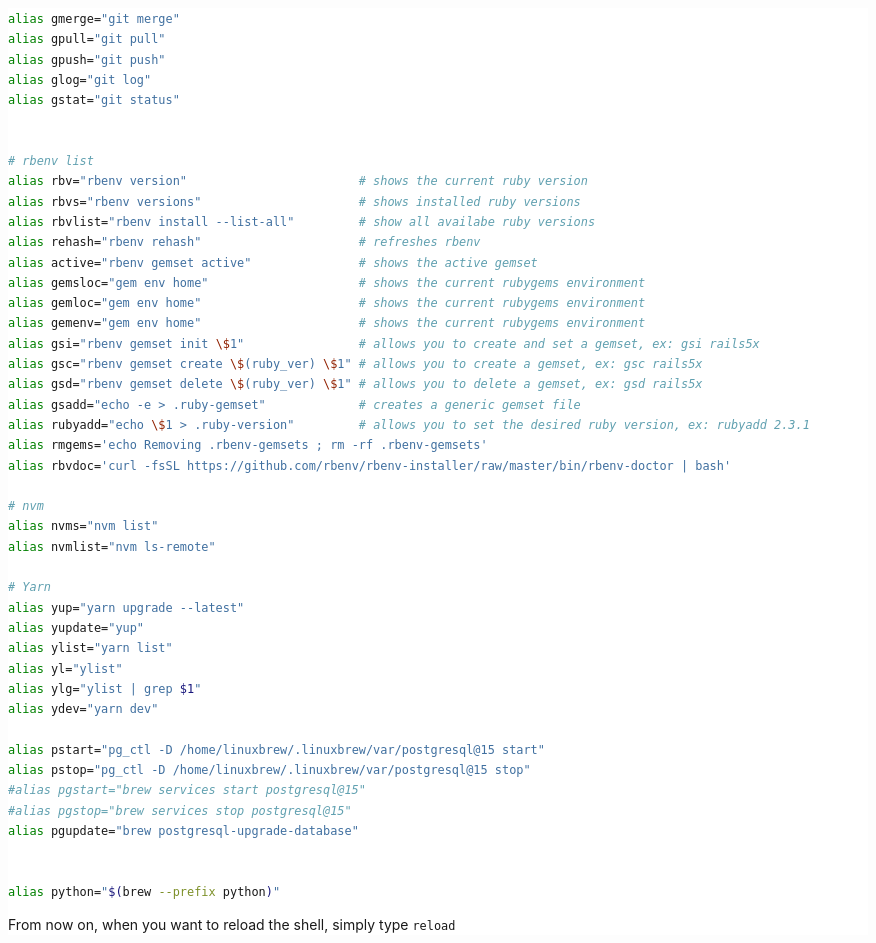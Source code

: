 ```zsh
alias gmerge="git merge"
alias gpull="git pull"
alias gpush="git push"
alias glog="git log"
alias gstat="git status"


# rbenv list
alias rbv="rbenv version"                        # shows the current ruby version
alias rbvs="rbenv versions"                      # shows installed ruby versions
alias rbvlist="rbenv install --list-all"         # show all availabe ruby versions
alias rehash="rbenv rehash"                      # refreshes rbenv
alias active="rbenv gemset active"               # shows the active gemset
alias gemsloc="gem env home"                     # shows the current rubygems environment
alias gemloc="gem env home"                      # shows the current rubygems environment
alias gemenv="gem env home"                      # shows the current rubygems environment
alias gsi="rbenv gemset init \$1"                # allows you to create and set a gemset, ex: gsi rails5x
alias gsc="rbenv gemset create \$(ruby_ver) \$1" # allows you to create a gemset, ex: gsc rails5x
alias gsd="rbenv gemset delete \$(ruby_ver) \$1" # allows you to delete a gemset, ex: gsd rails5x
alias gsadd="echo -e > .ruby-gemset"             # creates a generic gemset file
alias rubyadd="echo \$1 > .ruby-version"         # allows you to set the desired ruby version, ex: rubyadd 2.3.1
alias rmgems='echo Removing .rbenv-gemsets ; rm -rf .rbenv-gemsets'
alias rbvdoc='curl -fsSL https://github.com/rbenv/rbenv-installer/raw/master/bin/rbenv-doctor | bash'

# nvm
alias nvms="nvm list"
alias nvmlist="nvm ls-remote"

# Yarn
alias yup="yarn upgrade --latest"
alias yupdate="yup"
alias ylist="yarn list"
alias yl="ylist"
alias ylg="ylist | grep $1"
alias ydev="yarn dev"

alias pstart="pg_ctl -D /home/linuxbrew/.linuxbrew/var/postgresql@15 start"
alias pstop="pg_ctl -D /home/linuxbrew/.linuxbrew/var/postgresql@15 stop"
#alias pgstart="brew services start postgresql@15"
#alias pgstop="brew services stop postgresql@15"
alias pgupdate="brew postgresql-upgrade-database"


alias python="$(brew --prefix python)"
```

From now on, when you want to reload the shell, simply type `reload`
